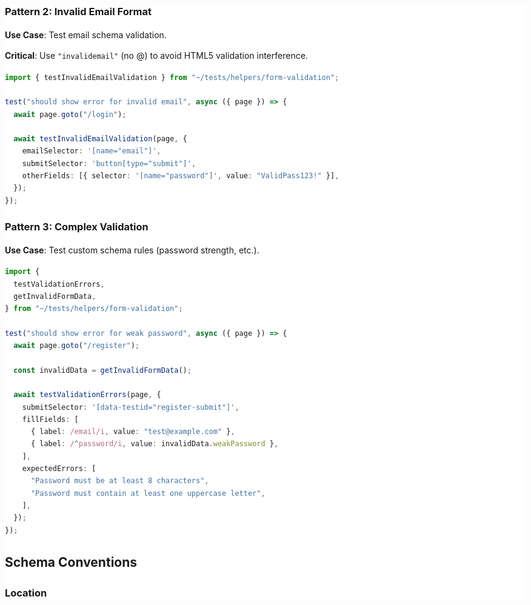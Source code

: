 ### Pattern 2: Invalid Email Format

**Use Case**: Test email schema validation.

**Critical**: Use `"invalidemail"` (no @) to avoid HTML5 validation interference.

```typescript
import { testInvalidEmailValidation } from "~/tests/helpers/form-validation";

test("should show error for invalid email", async ({ page }) => {
  await page.goto("/login");

  await testInvalidEmailValidation(page, {
    emailSelector: '[name="email"]',
    submitSelector: 'button[type="submit"]',
    otherFields: [{ selector: '[name="password"]', value: "ValidPass123!" }],
  });
});
```

### Pattern 3: Complex Validation

**Use Case**: Test custom schema rules (password strength, etc.).

```typescript
import {
  testValidationErrors,
  getInvalidFormData,
} from "~/tests/helpers/form-validation";

test("should show error for weak password", async ({ page }) => {
  await page.goto("/register");

  const invalidData = getInvalidFormData();

  await testValidationErrors(page, {
    submitSelector: '[data-testid="register-submit"]',
    fillFields: [
      { label: /email/i, value: "test@example.com" },
      { label: /^password/i, value: invalidData.weakPassword },
    ],
    expectedErrors: [
      "Password must be at least 8 characters",
      "Password must contain at least one uppercase letter",
    ],
  });
});
```

## Schema Conventions

### Location
